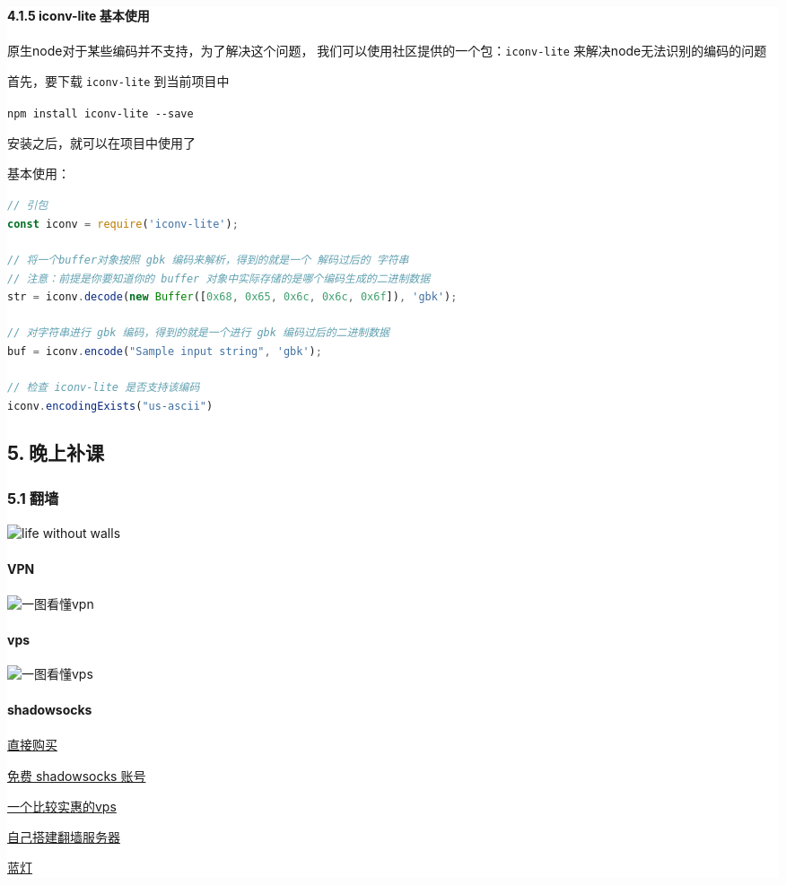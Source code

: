 
#### 4.1.5 iconv-lite 基本使用

原生node对于某些编码并不支持，为了解决这个问题，
我们可以使用社区提供的一个包：`iconv-lite` 来解决node无法识别的编码的问题

首先，要下载 `iconv-lite` 到当前项目中

```
npm install iconv-lite --save
```

安装之后，就可以在项目中使用了

基本使用：
```javascript
// 引包
const iconv = require('iconv-lite');
 
// 将一个buffer对象按照 gbk 编码来解析，得到的就是一个 解码过后的 字符串
// 注意：前提是你要知道你的 buffer 对象中实际存储的是哪个编码生成的二进制数据
str = iconv.decode(new Buffer([0x68, 0x65, 0x6c, 0x6c, 0x6f]), 'gbk');
 
// 对字符串进行 gbk 编码，得到的就是一个进行 gbk 编码过后的二进制数据
buf = iconv.encode("Sample input string", 'gbk');

// 检查 iconv-lite 是否支持该编码
iconv.encodingExists("us-ascii")
```

## 5. 晚上补课

### 5.1 翻墙

![life without walls](life.jpeg)

#### VPN

![一图看懂vpn](vpn.gif)

#### vps

![一图看懂vps](vps.jpg)

#### shadowsocks

[直接购买](http://www.shadowsocks.com)

[免费 shadowsocks 账号](http://www.ishadowsocks.net/)

[一个比较实惠的vps](https://bandwagonhost.com/)

[自己搭建翻墙服务器](http://shadowsocks.blogspot.com/)

[蓝灯](https://getlantern.org/)
